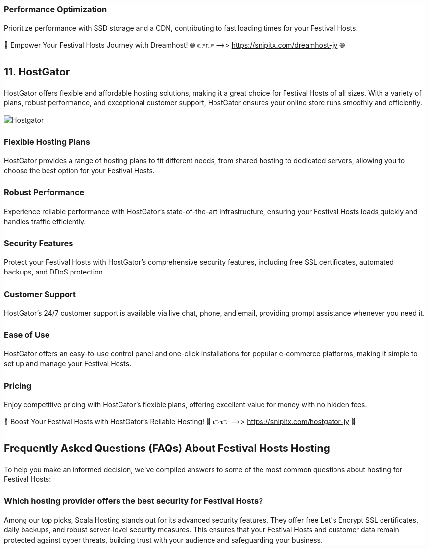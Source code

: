 ### Performance Optimization
Prioritize performance with SSD storage and a CDN, contributing to fast loading times for your Festival Hosts.

🚀 Empower Your Festival Hosts Journey with Dreamhost! 🌐
👉👉 -->> https://snipitx.com/dreamhost-jy 🌐

## 11. HostGator

HostGator offers flexible and affordable hosting solutions, making it a great choice for Festival Hosts of all sizes. With a variety of plans, robust performance, and exceptional customer support, HostGator ensures your online store runs smoothly and efficiently.

![Hostgator](https://i.imgur.com/SNC0dSu.jpeg "Hostgator Hosting")

### Flexible Hosting Plans
HostGator provides a range of hosting plans to fit different needs, from shared hosting to dedicated servers, allowing you to choose the best option for your Festival Hosts.

### Robust Performance
Experience reliable performance with HostGator’s state-of-the-art infrastructure, ensuring your Festival Hosts loads quickly and handles traffic efficiently.

### Security Features
Protect your Festival Hosts with HostGator’s comprehensive security features, including free SSL certificates, automated backups, and DDoS protection.

### Customer Support
HostGator’s 24/7 customer support is available via live chat, phone, and email, providing prompt assistance whenever you need it.

### Ease of Use
HostGator offers an easy-to-use control panel and one-click installations for popular e-commerce platforms, making it simple to set up and manage your Festival Hosts.

### Pricing
Enjoy competitive pricing with HostGator’s flexible plans, offering excellent value for money with no hidden fees.

🌟 Boost Your Festival Hosts with HostGator’s Reliable Hosting! 🚀
👉👉 -->> https://snipitx.com/hostgator-jy 🚀

## Frequently Asked Questions (FAQs) About Festival Hosts Hosting

To help you make an informed decision, we've compiled answers to some of the most common questions about hosting for Festival Hosts:

### Which hosting provider offers the best security for Festival Hosts? 
Among our top picks, Scala Hosting stands out for its advanced security features. They offer free Let's Encrypt SSL certificates, daily backups, and robust server-level security measures. This ensures that your Festival Hosts and customer data remain protected against cyber threats, building trust with your audience and safeguarding your business.
